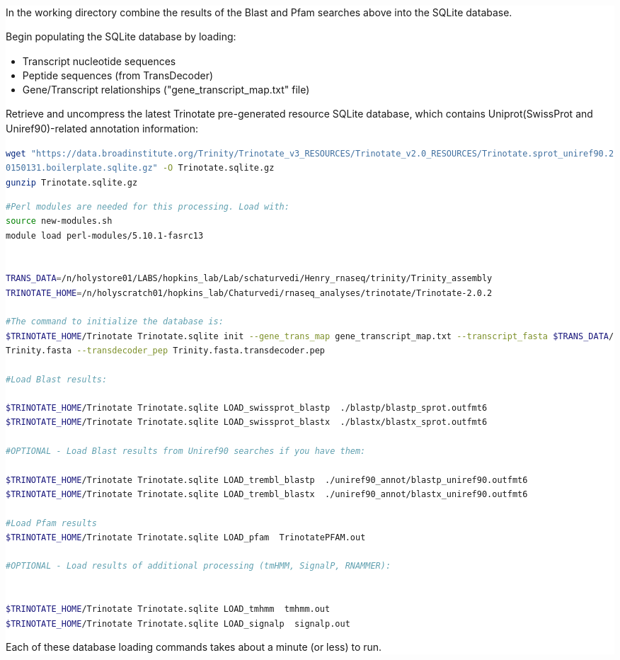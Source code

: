 In the working directory combine the results of the Blast and Pfam searches above into the SQLite database.

Begin populating the SQLite database by loading:

- Transcript nucleotide sequences
- Peptide sequences (from TransDecoder)
- Gene/Transcript relationships ("gene_transcript_map.txt" file)

Retrieve and uncompress the latest Trinotate pre-generated resource SQLite database, which contains Uniprot(SwissProt and Uniref90)-related annotation information:

```bash
wget "https://data.broadinstitute.org/Trinity/Trinotate_v3_RESOURCES/Trinotate_v2.0_RESOURCES/Trinotate.sprot_uniref90.20150131.boilerplate.sqlite.gz" -O Trinotate.sqlite.gz
gunzip Trinotate.sqlite.gz
```

```bash
#Perl modules are needed for this processing. Load with:
source new-modules.sh
module load perl-modules/5.10.1-fasrc13


TRANS_DATA=/n/holystore01/LABS/hopkins_lab/Lab/schaturvedi/Henry_rnaseq/trinity/Trinity_assembly
TRINOTATE_HOME=/n/holyscratch01/hopkins_lab/Chaturvedi/rnaseq_analyses/trinotate/Trinotate-2.0.2

#The command to initialize the database is:
$TRINOTATE_HOME/Trinotate Trinotate.sqlite init --gene_trans_map gene_transcript_map.txt --transcript_fasta $TRANS_DATA/Trinity.fasta --transdecoder_pep Trinity.fasta.transdecoder.pep

#Load Blast results:

$TRINOTATE_HOME/Trinotate Trinotate.sqlite LOAD_swissprot_blastp  ./blastp/blastp_sprot.outfmt6
$TRINOTATE_HOME/Trinotate Trinotate.sqlite LOAD_swissprot_blastx  ./blastx/blastx_sprot.outfmt6

#OPTIONAL - Load Blast results from Uniref90 searches if you have them:

$TRINOTATE_HOME/Trinotate Trinotate.sqlite LOAD_trembl_blastp  ./uniref90_annot/blastp_uniref90.outfmt6
$TRINOTATE_HOME/Trinotate Trinotate.sqlite LOAD_trembl_blastx  ./uniref90_annot/blastx_uniref90.outfmt6

#Load Pfam results
$TRINOTATE_HOME/Trinotate Trinotate.sqlite LOAD_pfam  TrinotatePFAM.out

#OPTIONAL - Load results of additional processing (tmHMM, SignalP, RNAMMER):


$TRINOTATE_HOME/Trinotate Trinotate.sqlite LOAD_tmhmm  tmhmm.out
$TRINOTATE_HOME/Trinotate Trinotate.sqlite LOAD_signalp  signalp.out

```

Each of these database loading commands takes about a minute (or less) to run.
